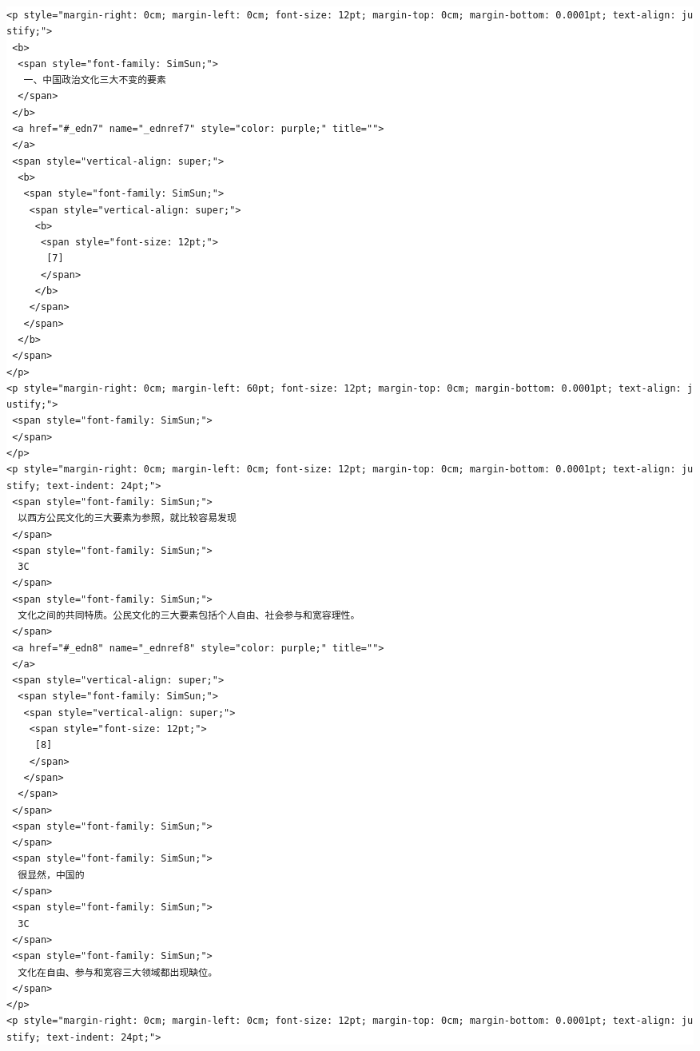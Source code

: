     <p style="margin-right: 0cm; margin-left: 0cm; font-size: 12pt; margin-top: 0cm; margin-bottom: 0.0001pt; text-align: justify;">
     <b>
      <span style="font-family: SimSun;">
       一、中国政治文化三大不变的要素
      </span>
     </b>
     <a href="#_edn7" name="_ednref7" style="color: purple;" title="">
     </a>
     <span style="vertical-align: super;">
      <b>
       <span style="font-family: SimSun;">
        <span style="vertical-align: super;">
         <b>
          <span style="font-size: 12pt;">
           [7]
          </span>
         </b>
        </span>
       </span>
      </b>
     </span>
    </p>
    <p style="margin-right: 0cm; margin-left: 60pt; font-size: 12pt; margin-top: 0cm; margin-bottom: 0.0001pt; text-align: justify;">
     <span style="font-family: SimSun;">
     </span>
    </p>
    <p style="margin-right: 0cm; margin-left: 0cm; font-size: 12pt; margin-top: 0cm; margin-bottom: 0.0001pt; text-align: justify; text-indent: 24pt;">
     <span style="font-family: SimSun;">
      以西方公民文化的三大要素为参照，就比较容易发现
     </span>
     <span style="font-family: SimSun;">
      3C
     </span>
     <span style="font-family: SimSun;">
      文化之间的共同特质。公民文化的三大要素包括个人自由、社会参与和宽容理性。
     </span>
     <a href="#_edn8" name="_ednref8" style="color: purple;" title="">
     </a>
     <span style="vertical-align: super;">
      <span style="font-family: SimSun;">
       <span style="vertical-align: super;">
        <span style="font-size: 12pt;">
         [8]
        </span>
       </span>
      </span>
     </span>
     <span style="font-family: SimSun;">
     </span>
     <span style="font-family: SimSun;">
      很显然，中国的
     </span>
     <span style="font-family: SimSun;">
      3C
     </span>
     <span style="font-family: SimSun;">
      文化在自由、参与和宽容三大领域都出现缺位。
     </span>
    </p>
    <p style="margin-right: 0cm; margin-left: 0cm; font-size: 12pt; margin-top: 0cm; margin-bottom: 0.0001pt; text-align: justify; text-indent: 24pt;">